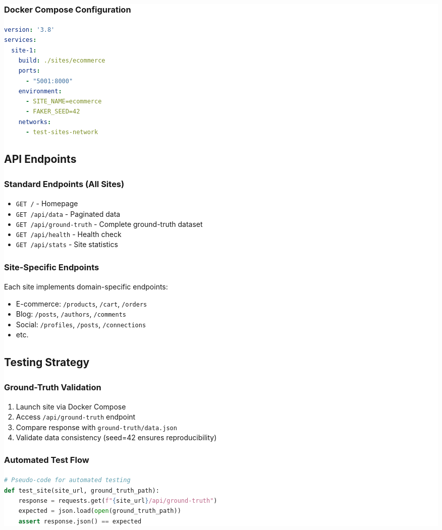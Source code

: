 ### Docker Compose Configuration

```yaml
version: '3.8'
services:
  site-1:
    build: ./sites/ecommerce
    ports:
      - "5001:8000"
    environment:
      - SITE_NAME=ecommerce
      - FAKER_SEED=42
    networks:
      - test-sites-network
```

## API Endpoints

### Standard Endpoints (All Sites)

- `GET /` - Homepage
- `GET /api/data` - Paginated data
- `GET /api/ground-truth` - Complete ground-truth dataset
- `GET /api/health` - Health check
- `GET /api/stats` - Site statistics

### Site-Specific Endpoints

Each site implements domain-specific endpoints:
- E-commerce: `/products`, `/cart`, `/orders`
- Blog: `/posts`, `/authors`, `/comments`
- Social: `/profiles`, `/posts`, `/connections`
- etc.

## Testing Strategy

### Ground-Truth Validation

1. Launch site via Docker Compose
2. Access `/api/ground-truth` endpoint
3. Compare response with `ground-truth/data.json`
4. Validate data consistency (seed=42 ensures reproducibility)

### Automated Test Flow

```python
# Pseudo-code for automated testing
def test_site(site_url, ground_truth_path):
    response = requests.get(f"{site_url}/api/ground-truth")
    expected = json.load(open(ground_truth_path))
    assert response.json() == expected
```
